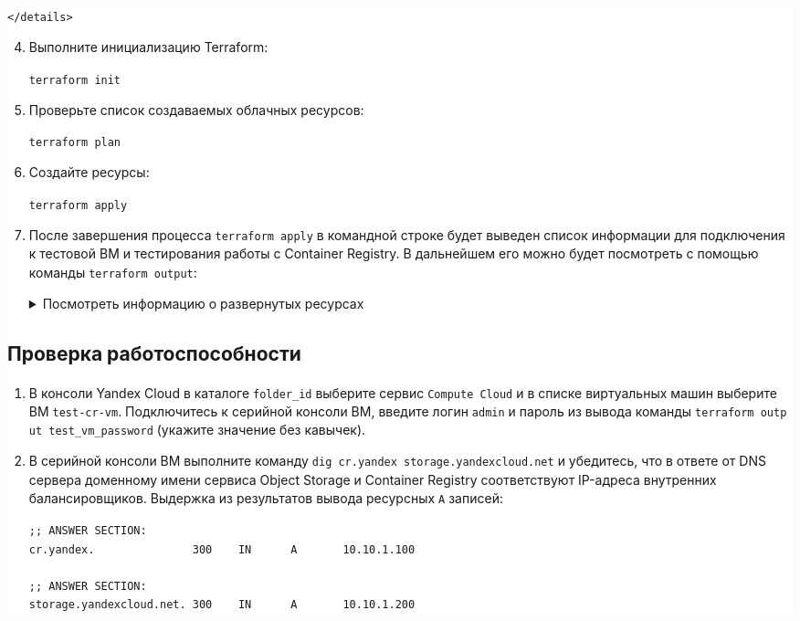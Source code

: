     </details>

4. Выполните инициализацию Terraform:
    ```bash
    terraform init
    ```

5. Проверьте список создаваемых облачных ресурсов:
    ```bash
    terraform plan
    ```

6. Создайте ресурсы:
    ```bash
    terraform apply
    ```

7. После завершения процесса `terraform apply` в командной строке будет выведен список информации для подключения к тестовой ВМ и тестирования работы с Container Registry. В дальнейшем его можно будет посмотреть с помощью команды `terraform output`:

    <details>
    <summary>Посмотреть информацию о развернутых ресурсах</summary>

    | Название | Описание | Пример значения |
    | ----------- | ----------- | ----------- |
    | `cr_nlb_ip_address` | IP-адрес внутреннего балансировщика для Container Registry. | `10.10.1.100` |
    | `cr_registry_id` | Идентификатор реестра в Container Registry. | `crp1r4h00mj*********` |
    | `path_for_private_ssh_key` | Файл с private ключом для подключения по протоколу SSH к ВМ с NAT и тестовой ВМ. | `./pt_key.pem` |
    | `s3_nlb_ip_address` | IP-адрес внутреннего балансировщика для Object Storage. | `10.10.1.200` |
    | `test_vm_password` | Пароль пользователя `admin` для тестовой ВМ. | `v3RСqUrQN?x)` |
    | `vm_username` | Имя пользователя для ВМ с NAT и тестовой ВМ. | `admin` |
    
    </details>


## Проверка работоспособности

1. В консоли Yandex Cloud в каталоге `folder_id` выберите сервис `Compute Cloud` и в списке виртуальных машин выберите ВМ `test-cr-vm`. Подключитесь к серийной консоли ВМ, введите логин `admin` и пароль из вывода команды `terraform output test_vm_password` (укажите значение без кавычек).

2. В серийной консоли ВМ выполните команду `dig cr.yandex storage.yandexcloud.net` и убедитесь, что в ответе от DNS сервера доменному имени сервиса Object Storage и Container Registry соответствуют IP-адреса внутренних балансировщиков. Выдержка из результатов вывода ресурсных `A` записей:
    ```
    ;; ANSWER SECTION:
    cr.yandex.               300    IN      A       10.10.1.100
    
    ;; ANSWER SECTION:
    storage.yandexcloud.net. 300    IN      A       10.10.1.200
    ```
